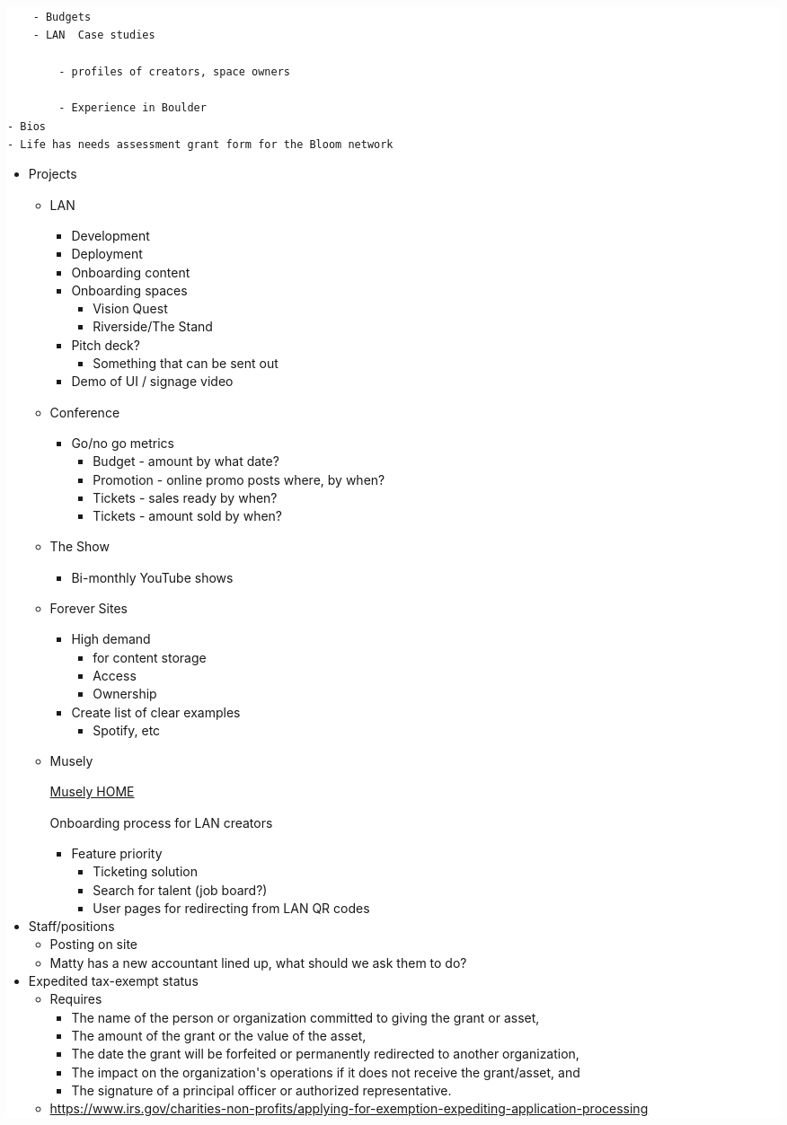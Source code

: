         - Budgets
        - LAN  Case studies
            
            - profiles of creators, space owners
            
            - Experience in Boulder
    - Bios
    - Life has needs assessment grant form for the Bloom network
- Projects
    - LAN
        - Development
        - Deployment
        - Onboarding content
        - Onboarding spaces
            - Vision Quest
            - Riverside/The Stand
        - Pitch deck?
            - Something that can be sent out
        - Demo of UI / signage video
    - Conference
        - Go/no go metrics
            - Budget - amount by what date?
            - Promotion - online promo posts where, by when?
            - Tickets - sales ready by when?
            - Tickets - amount sold by when?
    - The Show
        - Bi-monthly YouTube shows
    - Forever Sites
        - High demand
            - for content storage
            - Access
            - Ownership
        - Create list of clear examples
            - Spotify, etc
    - Musely
        
        [Musely HOME](Musely%20HOME%20159faa2a7b8a80d29897c3a8840e7dfb.md) 
        
        Onboarding process for LAN creators
        
        - Feature priority
            - Ticketing solution
            - Search for talent (job board?)
            - User pages for redirecting from LAN QR codes
- Staff/positions
    - Posting on site
    - Matty has a new accountant lined up, what should we ask them to do?
- Expedited tax-exempt status
    - Requires
        - The name of the person or organization committed to giving the grant or asset,
        - The amount of the grant or the value of the asset,
        - The date the grant will be forfeited or permanently redirected to another organization,
        - The impact on the organization's operations if it does not receive the grant/asset, and
        - The signature of a principal officer or authorized representative.
    - https://www.irs.gov/charities-non-profits/applying-for-exemption-expediting-application-processing
